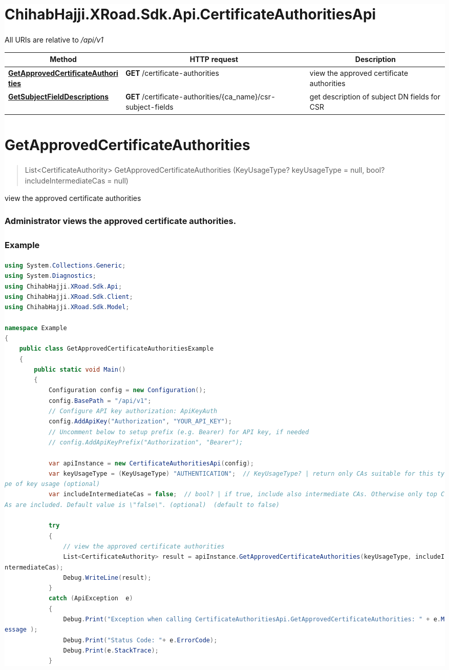 # ChihabHajji.XRoad.Sdk.Api.CertificateAuthoritiesApi

All URIs are relative to */api/v1*

Method | HTTP request | Description
------------- | ------------- | -------------
[**GetApprovedCertificateAuthorities**](CertificateAuthoritiesApi.md#getapprovedcertificateauthorities) | **GET** /certificate-authorities | view the approved certificate authorities
[**GetSubjectFieldDescriptions**](CertificateAuthoritiesApi.md#getsubjectfielddescriptions) | **GET** /certificate-authorities/{ca_name}/csr-subject-fields | get description of subject DN fields for CSR


<a name="getapprovedcertificateauthorities"></a>
# **GetApprovedCertificateAuthorities**
> List&lt;CertificateAuthority&gt; GetApprovedCertificateAuthorities (KeyUsageType? keyUsageType = null, bool? includeIntermediateCas = null)

view the approved certificate authorities

<h3>Administrator views the approved certificate authorities.</h3>

### Example
```csharp
using System.Collections.Generic;
using System.Diagnostics;
using ChihabHajji.XRoad.Sdk.Api;
using ChihabHajji.XRoad.Sdk.Client;
using ChihabHajji.XRoad.Sdk.Model;

namespace Example
{
    public class GetApprovedCertificateAuthoritiesExample
    {
        public static void Main()
        {
            Configuration config = new Configuration();
            config.BasePath = "/api/v1";
            // Configure API key authorization: ApiKeyAuth
            config.AddApiKey("Authorization", "YOUR_API_KEY");
            // Uncomment below to setup prefix (e.g. Bearer) for API key, if needed
            // config.AddApiKeyPrefix("Authorization", "Bearer");

            var apiInstance = new CertificateAuthoritiesApi(config);
            var keyUsageType = (KeyUsageType) "AUTHENTICATION";  // KeyUsageType? | return only CAs suitable for this type of key usage (optional) 
            var includeIntermediateCas = false;  // bool? | if true, include also intermediate CAs. Otherwise only top CAs are included. Default value is \"false\". (optional)  (default to false)

            try
            {
                // view the approved certificate authorities
                List<CertificateAuthority> result = apiInstance.GetApprovedCertificateAuthorities(keyUsageType, includeIntermediateCas);
                Debug.WriteLine(result);
            }
            catch (ApiException  e)
            {
                Debug.Print("Exception when calling CertificateAuthoritiesApi.GetApprovedCertificateAuthorities: " + e.Message );
                Debug.Print("Status Code: "+ e.ErrorCode);
                Debug.Print(e.StackTrace);
            }
```